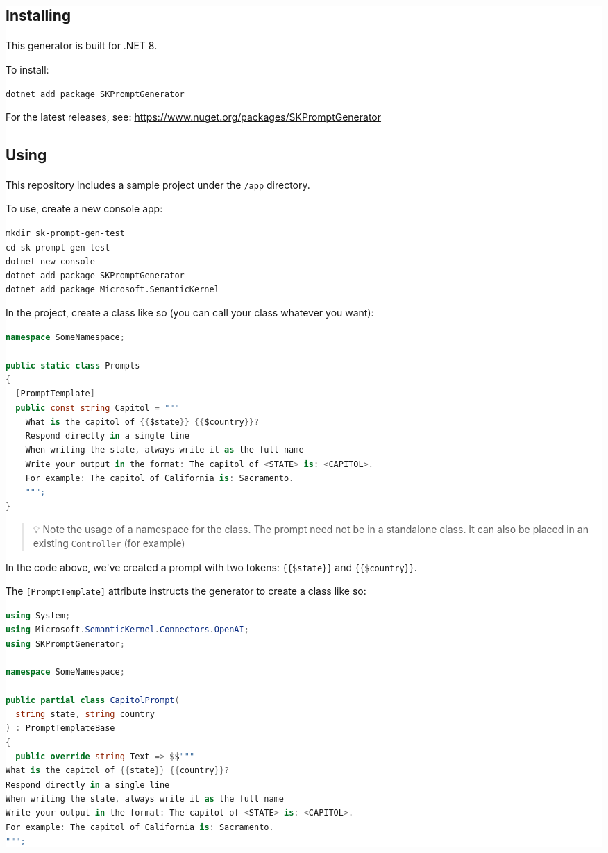 ## Installing

This generator is built for .NET 8.

To install:

```shell
dotnet add package SKPromptGenerator
```

For the latest releases, see: https://www.nuget.org/packages/SKPromptGenerator

## Using

This repository includes a sample project under the `/app` directory.

To use, create a new console app:

```shell
mkdir sk-prompt-gen-test
cd sk-prompt-gen-test
dotnet new console
dotnet add package SKPromptGenerator
dotnet add package Microsoft.SemanticKernel
```

In the project, create a class like so (you can call your class whatever you want):

```csharp
namespace SomeNamespace;

public static class Prompts
{
  [PromptTemplate]
  public const string Capitol = """
    What is the capitol of {{$state}} {{$country}}?
    Respond directly in a single line
    When writing the state, always write it as the full name
    Write your output in the format: The capitol of <STATE> is: <CAPITOL>.
    For example: The capitol of California is: Sacramento.
    """;
}
```

> 💡 Note the usage of a namespace for the class.  The prompt need not be in a standalone class.  It can also be placed in an existing `Controller` (for example)

In the code above, we've created a prompt with two tokens: `{{$state}}` and `{{$country}}`.

The `[PromptTemplate]` attribute instructs the generator to create a class like so:

```csharp
using System;
using Microsoft.SemanticKernel.Connectors.OpenAI;
using SKPromptGenerator;

namespace SomeNamespace;

public partial class CapitolPrompt(
  string state, string country
) : PromptTemplateBase
{
  public override string Text => $$"""
What is the capitol of {{state}} {{country}}?
Respond directly in a single line
When writing the state, always write it as the full name
Write your output in the format: The capitol of <STATE> is: <CAPITOL>.
For example: The capitol of California is: Sacramento.
""";
```